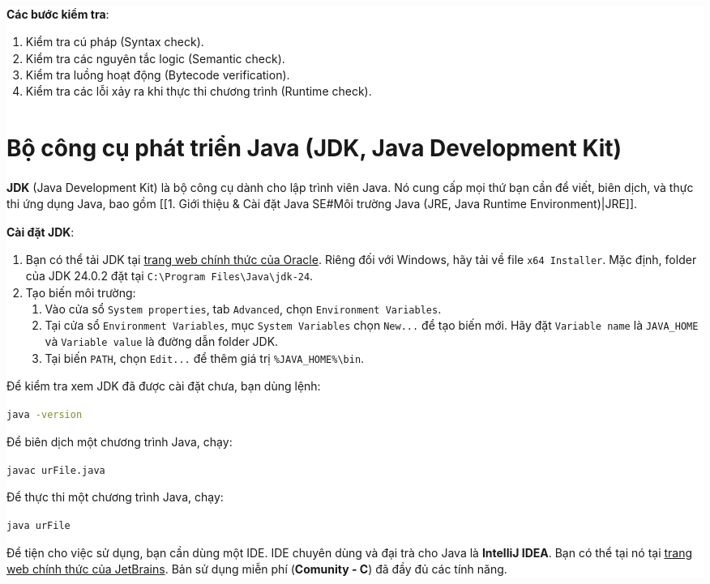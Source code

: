 **Các bước kiểm tra**:
1. Kiểm tra cú pháp (Syntax check).
2. Kiểm tra các nguyên tắc logic (Semantic check).
3. Kiểm tra luồng hoạt động (Bytecode verification).
4. Kiểm tra các lỗi xảy ra khi thực thi chương trình (Runtime check).

# Bộ công cụ phát triển Java (JDK, Java Development Kit)

**JDK** (Java Development Kit) là bộ công cụ dành cho lập trình viên Java. Nó cung cấp mọi thứ bạn cần để viết, biên dịch, và thực thi ứng dụng Java, bao gồm [[1. Giới thiệu & Cài đặt Java SE#Môi trường Java (JRE, Java Runtime Environment)|JRE]].

**Cài đặt JDK**:
1. Bạn có thể tải JDK tại [trang web chính thức của Oracle](https://www.oracle.com/java/technologies/downloads/#jdk24-windows). Riêng đối với Windows, hãy tải về file `x64 Installer`. Mặc định, folder của JDK 24.0.2 đặt tại `C:\Program Files\Java\jdk-24`.
2. Tạo biến môi trường:
	1. Vào cửa sổ `System properties`, tab `Advanced`, chọn `Environment Variables`.
	2. Tại cửa sổ `Environment Variables`, mục `System Variables` chọn `New...` để tạo biến mới. Hãy đặt `Variable name` là `JAVA_HOME`  và `Variable value` là đường dẫn folder JDK.
	3. Tại biến `PATH`, chọn `Edit...` để thêm giá trị `%JAVA_HOME%\bin`.

Để kiểm tra xem JDK đã được cài đặt chưa, bạn dùng lệnh:
```bash
java -version
```

Để biên dịch một chương trình Java, chạy:
```bash
javac urFile.java
```

Để thực thi một chương trình Java, chạy:
```bash
java urFile
```

Để tiện cho việc sử dụng, bạn cần dùng một IDE. IDE chuyên dùng và đại trà cho Java là **IntelliJ IDEA**. Bạn có thể tại nó tại [trang web chính thức của JetBrains](https://www.jetbrains.com/idea/download/?source=google&medium=cpc&campaign=APAC_en_ASIA_IDEA_Branded&term=intellij+idea&content=693444343121&gad_source=1&gad_campaignid=9730668635&gbraid=0AAAAADloJzj1pAb9m8W2JyRN8yA0i7HCj&gclid=CjwKCAjw1ozEBhAdEiwAn9qbzZQE84tNfGhZxyFrknY_Gx2whQZLZz7mr8MC2Ub7sMk3eYEhc3YuyxoCYvAQAvD_BwE&section=windows#). Bản sử dụng miễn phí (**Comunity - C**) đã đầy đủ các tính năng.
